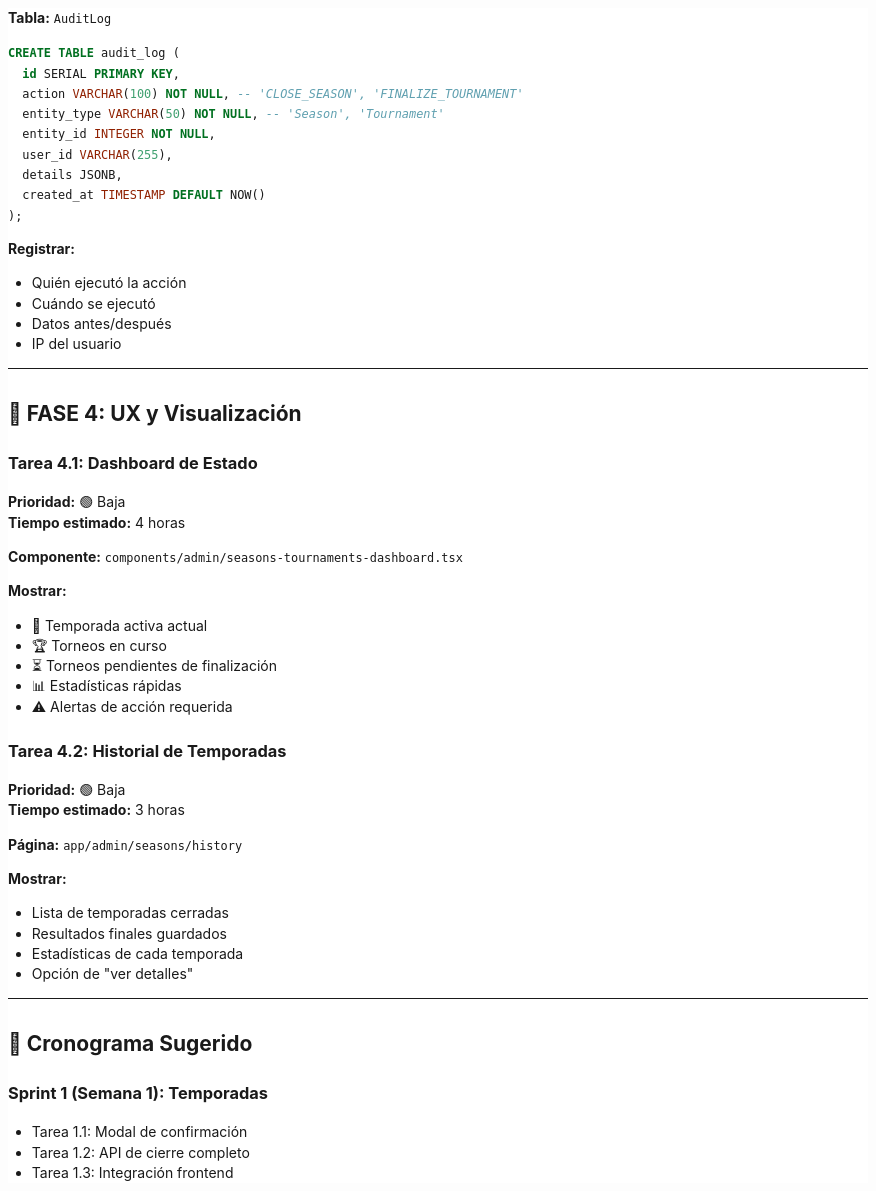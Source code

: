 **Tabla:** `AuditLog`
```sql
CREATE TABLE audit_log (
  id SERIAL PRIMARY KEY,
  action VARCHAR(100) NOT NULL, -- 'CLOSE_SEASON', 'FINALIZE_TOURNAMENT'
  entity_type VARCHAR(50) NOT NULL, -- 'Season', 'Tournament'
  entity_id INTEGER NOT NULL,
  user_id VARCHAR(255),
  details JSONB,
  created_at TIMESTAMP DEFAULT NOW()
);
```

**Registrar:**
- Quién ejecutó la acción
- Cuándo se ejecutó
- Datos antes/después
- IP del usuario

---

## 🎨 **FASE 4: UX y Visualización**

### **Tarea 4.1: Dashboard de Estado**
**Prioridad:** 🟢 Baja  
**Tiempo estimado:** 4 horas

**Componente:** `components/admin/seasons-tournaments-dashboard.tsx`

**Mostrar:**
- 🎯 Temporada activa actual
- 🏆 Torneos en curso
- ⏳ Torneos pendientes de finalización
- 📊 Estadísticas rápidas
- ⚠️ Alertas de acción requerida

### **Tarea 4.2: Historial de Temporadas**
**Prioridad:** 🟢 Baja  
**Tiempo estimado:** 3 horas

**Página:** `app/admin/seasons/history`

**Mostrar:**
- Lista de temporadas cerradas
- Resultados finales guardados
- Estadísticas de cada temporada
- Opción de "ver detalles"

---

## 📅 **Cronograma Sugerido**

### **Sprint 1 (Semana 1): Temporadas**
- Tarea 1.1: Modal de confirmación
- Tarea 1.2: API de cierre completo
- Tarea 1.3: Integración frontend
